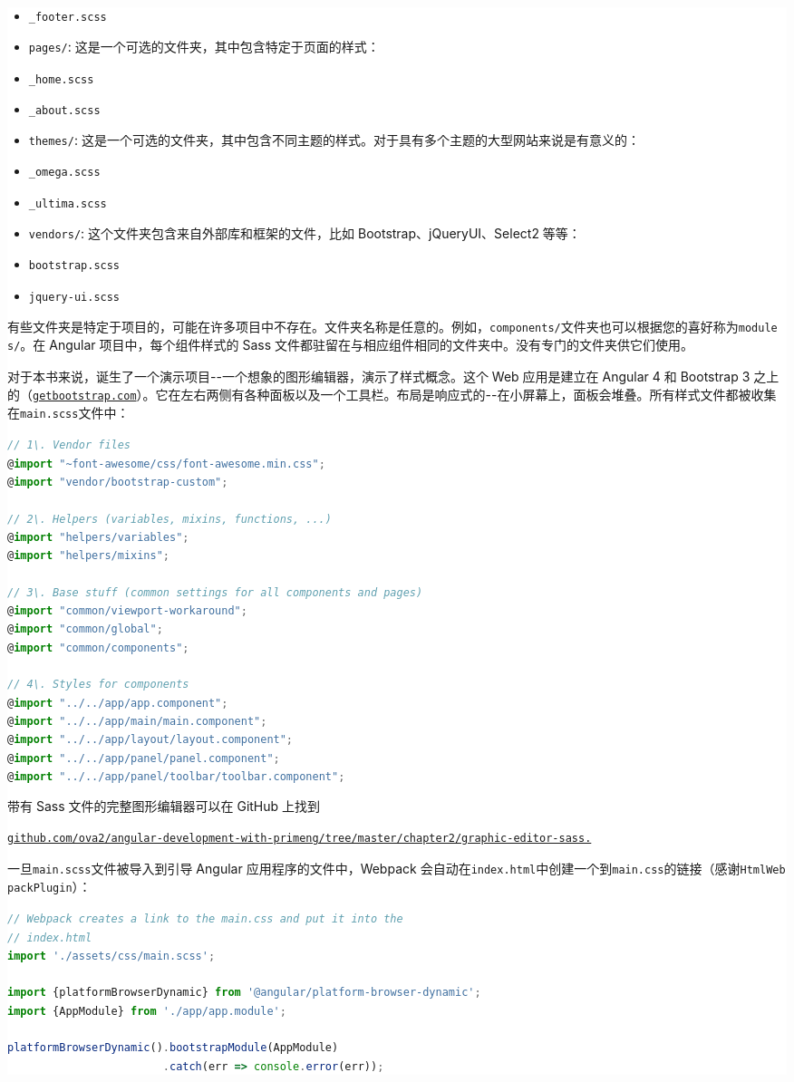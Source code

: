 +   `_footer.scss`

+   `pages/`: 这是一个可选的文件夹，其中包含特定于页面的样式：

+   `_home.scss`

+   `_about.scss`

+   `themes/`: 这是一个可选的文件夹，其中包含不同主题的样式。对于具有多个主题的大型网站来说是有意义的：

+   `_omega.scss`

+   `_ultima.scss`

+   `vendors/`: 这个文件夹包含来自外部库和框架的文件，比如 Bootstrap、jQueryUI、Select2 等等：

+   `bootstrap.scss`

+   `jquery-ui.scss`

有些文件夹是特定于项目的，可能在许多项目中不存在。文件夹名称是任意的。例如，`components/`文件夹也可以根据您的喜好称为`modules/`。在 Angular 项目中，每个组件样式的 Sass 文件都驻留在与相应组件相同的文件夹中。没有专门的文件夹供它们使用。

对于本书来说，诞生了一个演示项目--一个想象的图形编辑器，演示了样式概念。这个 Web 应用是建立在 Angular 4 和 Bootstrap 3 之上的（[`getbootstrap.com`](http://getbootstrap.com)）。它在左右两侧有各种面板以及一个工具栏。布局是响应式的--在小屏幕上，面板会堆叠。所有样式文件都被收集在`main.scss`文件中：

```ts
// 1\. Vendor files
@import "~font-awesome/css/font-awesome.min.css";
@import "vendor/bootstrap-custom";

// 2\. Helpers (variables, mixins, functions, ...)
@import "helpers/variables";
@import "helpers/mixins";

// 3\. Base stuff (common settings for all components and pages)
@import "common/viewport-workaround";
@import "common/global";
@import "common/components";

// 4\. Styles for components
@import "../../app/app.component";
@import "../../app/main/main.component";
@import "../../app/layout/layout.component";
@import "../../app/panel/panel.component";
@import "../../app/panel/toolbar/toolbar.component";

```

带有 Sass 文件的完整图形编辑器可以在 GitHub 上找到

[`github.com/ova2/angular-development-with-primeng/tree/master/chapter2/graphic-editor-sass.`](https://github.com/ova2/angular-development-with-primeng/tree/master/chapter2/graphic-editor-sass)

一旦`main.scss`文件被导入到引导 Angular 应用程序的文件中，Webpack 会自动在`index.html`中创建一个到`main.css`的链接（感谢`HtmlWebpackPlugin`）：

```ts
// Webpack creates a link to the main.css and put it into the 
// index.html
import './assets/css/main.scss';

import {platformBrowserDynamic} from '@angular/platform-browser-dynamic';
import {AppModule} from './app/app.module';

platformBrowserDynamic().bootstrapModule(AppModule)
                        .catch(err => console.error(err));

```
